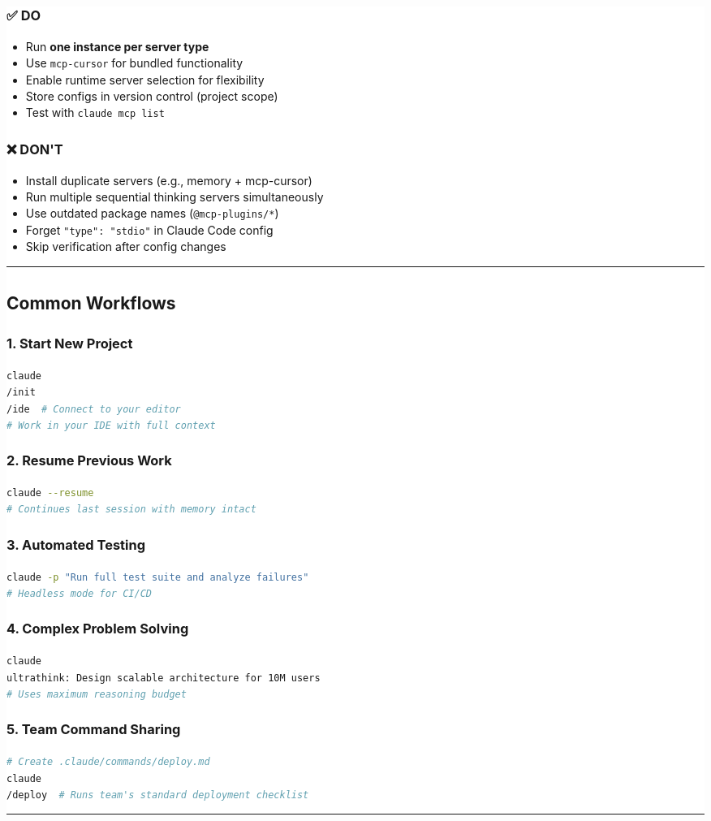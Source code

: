### ✅ DO

- Run **one instance per server type**
- Use `mcp-cursor` for bundled functionality
- Enable runtime server selection for flexibility
- Store configs in version control (project scope)
- Test with `claude mcp list`

### ❌ DON'T

- Install duplicate servers (e.g., memory + mcp-cursor)
- Run multiple sequential thinking servers simultaneously
- Use outdated package names (`@mcp-plugins/*`)
- Forget `"type": "stdio"` in Claude Code config
- Skip verification after config changes

---

## Common Workflows

### 1. Start New Project
```bash
claude
/init
/ide  # Connect to your editor
# Work in your IDE with full context
```

### 2. Resume Previous Work
```bash
claude --resume
# Continues last session with memory intact
```

### 3. Automated Testing
```bash
claude -p "Run full test suite and analyze failures"
# Headless mode for CI/CD
```

### 4. Complex Problem Solving
```bash
claude
ultrathink: Design scalable architecture for 10M users
# Uses maximum reasoning budget
```

### 5. Team Command Sharing
```bash
# Create .claude/commands/deploy.md
claude
/deploy  # Runs team's standard deployment checklist
```

---